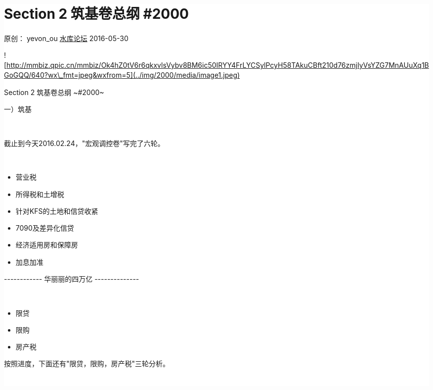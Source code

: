 # Section 2 筑基卷总纲 \#2000

原创： yevon\_ou [水库论坛](/) 2016-05-30

![http://mmbiz.qpic.cn/mmbiz/Ok4hZ0tV6r6qkxvlsVybv8BM6ic50IRYY4FrLYCSylPcyH58TAkuCBft210d76zmjIyVsYZG7MnAUuXq1BGoGQQ/640?wx\_fmt=jpeg&wxfrom=5](../img/2000/media/image1.jpeg)


Section 2 筑基卷总纲 ~\#2000~

一）筑基

 

截止到今天2016.02.24，"宏观调控卷"写完了六轮。

 

-   营业税

-   所得税和土增税

-   针对KFS的土地和信贷收紧

-   7090及差异化信贷

-   经济适用房和保障房

-   加息加准

\-\-\-\-\-\-\-\-\-\-\-- 华丽丽的四万亿 \-\-\-\-\-\-\-\-\-\-\-\-\--

 

-   限贷

-   限购

-   房产税

按照进度，下面还有"限贷，限购，房产税"三轮分析。

 
